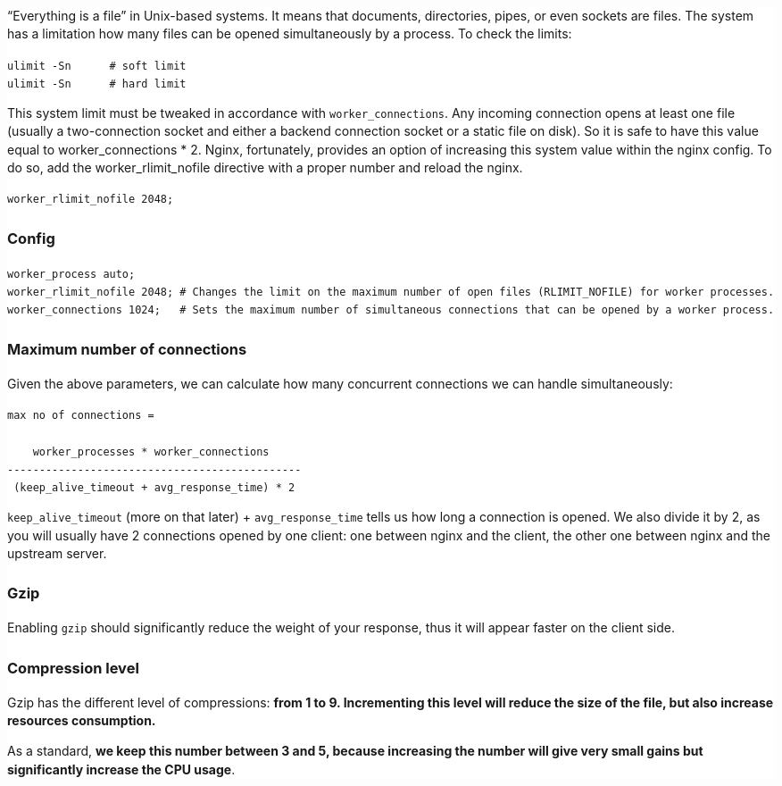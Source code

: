 “Everything is a file” in Unix-based systems. It means that documents, directories, pipes, or even sockets are files. The system has a limitation how many files can be opened simultaneously by a process. To check the limits:

```
ulimit -Sn      # soft limit
ulimit -Sn      # hard limit
```
This system limit must be tweaked in accordance with `worker_connections`. Any incoming connection opens at least one file (usually a two-connection socket and either a backend connection socket or a static file on disk). So it is safe to have this value equal to worker_connections * 2. Nginx, fortunately, provides an option of increasing this system value within the nginx config. To do so, add the worker_rlimit_nofile directive with a proper number and reload the nginx.

`worker_rlimit_nofile 2048;`

### Config

```
worker_process auto;
worker_rlimit_nofile 2048; # Changes the limit on the maximum number of open files (RLIMIT_NOFILE) for worker processes.
worker_connections 1024;   # Sets the maximum number of simultaneous connections that can be opened by a worker process.
```

### Maximum number of connections

Given the above parameters, we can calculate how many concurrent connections we can handle simultaneously:

```
max no of connections =

    worker_processes * worker_connections
----------------------------------------------
 (keep_alive_timeout + avg_response_time) * 2
```

`keep_alive_timeout` (more on that later) + `avg_response_time` tells us how long a connection is opened. We also divide it by 2, as you will usually have 2 connections opened by one client: one between nginx and the client, the other one between nginx and the upstream server.

### Gzip

Enabling `gzip` should significantly reduce the weight of your response, thus it will appear faster on the client side.

### Compression level

Gzip has the different level of compressions: **from 1 to 9. Incrementing this level will reduce the size of the file, but also increase resources consumption.** 

As a standard, **we keep this number between 3 and 5, because increasing the number will give very small gains but significantly increase the CPU usage**.
